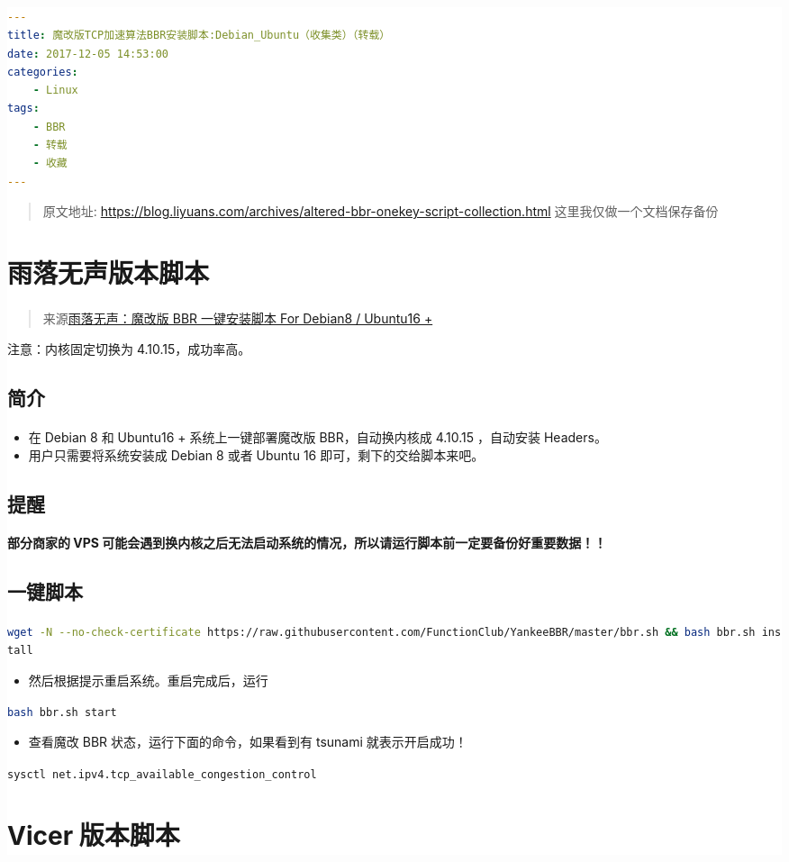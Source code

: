 ```yaml
---
title: 魔改版TCP加速算法BBR安装脚本:Debian_Ubuntu（收集类）（转载）
date: 2017-12-05 14:53:00
categories:
	- Linux
tags:
	- BBR
	- 转载
	- 收藏
---
```


> 原文地址: https://blog.liyuans.com/archives/altered-bbr-onekey-script-collection.html
> 这里我仅做一个文档保存备份

# 雨落无声版本脚本

> 来源[雨落无声：魔改版 BBR 一键安装脚本 For Debian8 / Ubuntu16 +](http://www.hostloc.com/thread-372361-1-1.html)

注意：内核固定切换为 4.10.15，成功率高。

## 简介

- 在 Debian 8 和 Ubuntu16 + 系统上一键部署魔改版 BBR，自动换内核成 4.10.15 ，自动安装 Headers。
- 用户只需要将系统安装成 Debian 8 或者 Ubuntu 16 即可，剩下的交给脚本来吧。

## 提醒

**部分商家的 VPS 可能会遇到换内核之后无法启动系统的情况，所以请运行脚本前一定要备份好重要数据！！**

## 一键脚本

```bash
wget -N --no-check-certificate https://raw.githubusercontent.com/FunctionClub/YankeeBBR/master/bbr.sh && bash bbr.sh install
```

- 然后根据提示重启系统。重启完成后，运行

```bash
bash bbr.sh start
```

- 查看魔改 BBR 状态，运行下面的命令，如果看到有 tsunami 就表示开启成功！

```bash
sysctl net.ipv4.tcp_available_congestion_control
```



# Vicer 版本脚本
